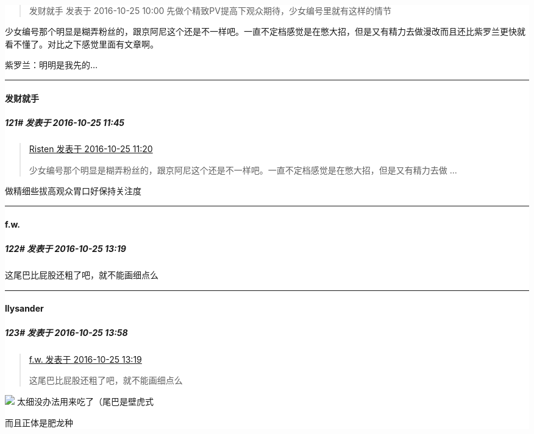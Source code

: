 

<blockquote>发财就手 发表于 2016-10-25 10:00
先做个精致PV提高下观众期待，少女编号里就有这样的情节</blockquote>
少女编号那个明显是糊弄粉丝的，跟京阿尼这个还是不一样吧。一直不定档感觉是在憋大招，但是又有精力去做漫改而且还比紫罗兰更快就看不懂了。对比之下感觉里面有文章啊。


紫罗兰：明明是我先的…







-----

####  发财就手  
##### 121#       发表于 2016-10-25 11:45



<blockquote><a href="httphttps://bbs.saraba1st.com/2b/forum.php?mod=redirect&amp;goto=findpost&amp;pid=33966362&amp;ptid=1342029" target="_blank">Risten 发表于 2016-10-25 11:20</a>

少女编号那个明显是糊弄粉丝的，跟京阿尼这个还是不一样吧。一直不定档感觉是在憋大招，但是又有精力去做 ...</blockquote>
做精细些拔高观众胃口好保持关注度







-----

####  f.w.  
##### 122#       发表于 2016-10-25 13:19




这尾巴比屁股还粗了吧，就不能画细点么







-----

####  llysander  
##### 123#       发表于 2016-10-25 13:58



<blockquote><a href="httphttps://bbs.saraba1st.com/2b/forum.php?mod=redirect&amp;goto=findpost&amp;pid=33967546&amp;ptid=1342029" target="_blank">f.w. 发表于 2016-10-25 13:19</a>

这尾巴比屁股还粗了吧，就不能画细点么</blockquote>
<img src="https://static.saraba1st.com/image/smiley/face/116.gif" referrerpolicy="no-referrer"> 太细没办法用来吃了（尾巴是壁虎式

而且正体是肥龙种



